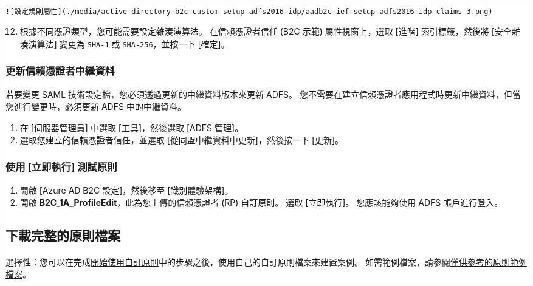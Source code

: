    ![設定規則屬性](./media/active-directory-b2c-custom-setup-adfs2016-idp/aadb2c-ief-setup-adfs2016-idp-claims-3.png)

12.  根據不同憑證類型，您可能需要設定雜湊演算法。 在信賴憑證者信任 (B2C 示範) 屬性視窗上，選取 [進階] 索引標籤，然後將 [安全雜湊演算法] 變更為 `SHA-1` 或 `SHA-256`，並按一下 [確定]。  

### <a name="update-the-relying-party-metadata"></a>更新信賴憑證者中繼資料

若要變更 SAML 技術設定檔，您必須透過更新的中繼資料版本來更新 ADFS。 您不需要在建立信賴憑證者應用程式時更新中繼資料，但當您進行變更時，必須更新 ADFS 中的中繼資料。

1. 在 [伺服器管理員] 中選取 [工具]，然後選取 [ADFS 管理]。
2. 選取您建立的信賴憑證者信任，並選取 [從同盟中繼資料中更新]，然後按一下 [更新]。 

### <a name="test-the-policy-by-using-run-now"></a>使用 [立即執行] 測試原則

1.  開啟 [Azure AD B2C 設定]，然後移至 [識別體驗架構]。
2.  開啟 **B2C_1A_ProfileEdit**，此為您上傳的信賴憑證者 (RP) 自訂原則。 選取 [立即執行]。 您應該能夠使用 ADFS 帳戶進行登入。

## <a name="download-the-complete-policy-files"></a>下載完整的原則檔案

選擇性：您可以在完成[開始使用自訂原則](active-directory-b2c-get-started-custom.md)中的步驟之後，使用自己的自訂原則檔案來建置案例。 如需範例檔案，請參閱[僅供參考的原則範例檔案](https://github.com/Azure-Samples/active-directory-b2c-custom-policy-starterpack/tree/master/scenarios/aadb2c-ief-setup-adfs2016-app)。
